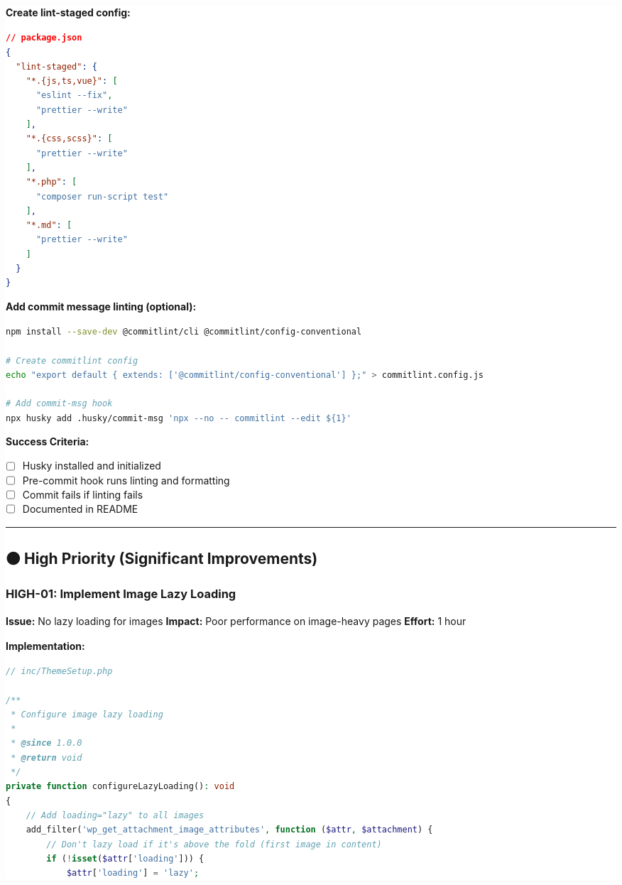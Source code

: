 **Create lint-staged config:**
```json
// package.json
{
  "lint-staged": {
    "*.{js,ts,vue}": [
      "eslint --fix",
      "prettier --write"
    ],
    "*.{css,scss}": [
      "prettier --write"
    ],
    "*.php": [
      "composer run-script test"
    ],
    "*.md": [
      "prettier --write"
    ]
  }
}
```

**Add commit message linting (optional):**
```bash
npm install --save-dev @commitlint/cli @commitlint/config-conventional

# Create commitlint config
echo "export default { extends: ['@commitlint/config-conventional'] };" > commitlint.config.js

# Add commit-msg hook
npx husky add .husky/commit-msg 'npx --no -- commitlint --edit ${1}'
```

**Success Criteria:**
- [ ] Husky installed and initialized
- [ ] Pre-commit hook runs linting and formatting
- [ ] Commit fails if linting fails
- [ ] Documented in README

---

## 🟠 High Priority (Significant Improvements)

### HIGH-01: Implement Image Lazy Loading

**Issue:** No lazy loading for images
**Impact:** Poor performance on image-heavy pages
**Effort:** 1 hour

**Implementation:**
```php
// inc/ThemeSetup.php

/**
 * Configure image lazy loading
 *
 * @since 1.0.0
 * @return void
 */
private function configureLazyLoading(): void
{
    // Add loading="lazy" to all images
    add_filter('wp_get_attachment_image_attributes', function ($attr, $attachment) {
        // Don't lazy load if it's above the fold (first image in content)
        if (!isset($attr['loading'])) {
            $attr['loading'] = 'lazy';
```
